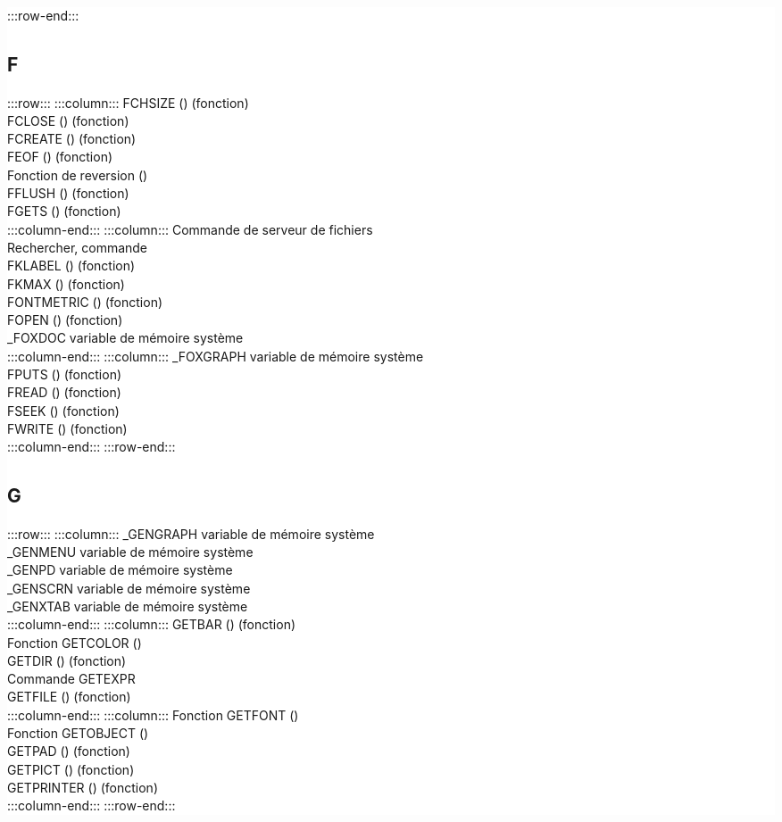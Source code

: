 :::row-end:::

## <a name="f"></a>F  

:::row:::
    :::column:::
        FCHSIZE () (fonction)  
        FCLOSE () (fonction)  
        FCREATE () (fonction)  
        FEOF () (fonction)  
        Fonction de reversion ()  
        FFLUSH () (fonction)  
        FGETS () (fonction)  
    :::column-end:::
    :::column:::
        Commande de serveur de fichiers  
        Rechercher, commande  
        FKLABEL () (fonction)  
        FKMAX () (fonction)  
        FONTMETRIC () (fonction)  
        FOPEN () (fonction)  
        _FOXDOC variable de mémoire système  
    :::column-end:::
    :::column:::
        _FOXGRAPH variable de mémoire système  
        FPUTS () (fonction)  
        FREAD () (fonction)  
        FSEEK () (fonction)  
        FWRITE () (fonction)  
    :::column-end:::
:::row-end:::

## <a name="g"></a>G  

:::row:::
    :::column:::
        _GENGRAPH variable de mémoire système  
        _GENMENU variable de mémoire système  
        _GENPD variable de mémoire système  
        _GENSCRN variable de mémoire système  
        _GENXTAB variable de mémoire système  
    :::column-end:::
    :::column:::
        GETBAR () (fonction)  
        Fonction GETCOLOR ()  
        GETDIR () (fonction)  
        Commande GETEXPR  
        GETFILE () (fonction)  
    :::column-end:::
    :::column:::
        Fonction GETFONT ()  
        Fonction GETOBJECT ()  
        GETPAD () (fonction)  
        GETPICT () (fonction)  
        GETPRINTER () (fonction)  
    :::column-end:::
:::row-end:::
